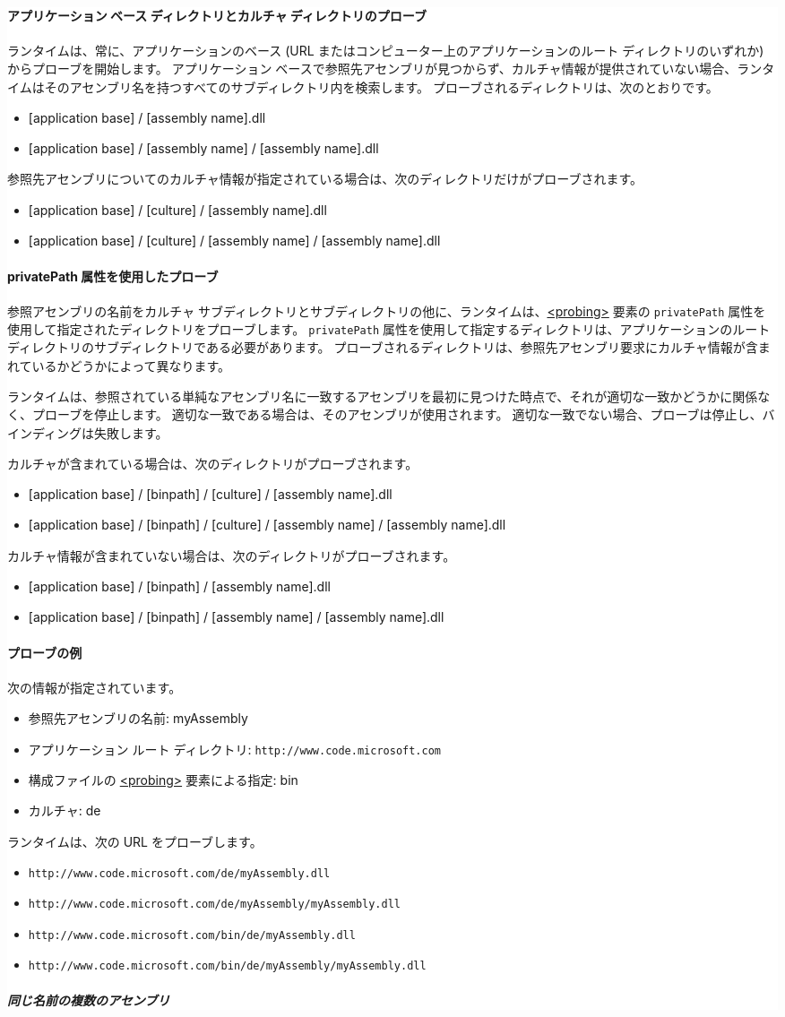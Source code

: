 #### <a name="probing-the-application-base-and-culture-directories"></a>アプリケーション ベース ディレクトリとカルチャ ディレクトリのプローブ

ランタイムは、常に、アプリケーションのベース (URL またはコンピューター上のアプリケーションのルート ディレクトリのいずれか) からプローブを開始します。 アプリケーション ベースで参照先アセンブリが見つからず、カルチャ情報が提供されていない場合、ランタイムはそのアセンブリ名を持つすべてのサブディレクトリ内を検索します。 プローブされるディレクトリは、次のとおりです。

- [application base] / [assembly name].dll

- [application base] / [assembly name] / [assembly name].dll

参照先アセンブリについてのカルチャ情報が指定されている場合は、次のディレクトリだけがプローブされます。

- [application base] / [culture] / [assembly name].dll

- [application base] / [culture] / [assembly name] / [assembly name].dll

#### <a name="probing-with-the-privatepath-attribute"></a>privatePath 属性を使用したプローブ

参照アセンブリの名前をカルチャ サブディレクトリとサブディレクトリの他に、ランタイムは、[\<probing>](../configure-apps/file-schema/runtime/probing-element.md) 要素の `privatePath` 属性を使用して指定されたディレクトリをプローブします。 `privatePath` 属性を使用して指定するディレクトリは、アプリケーションのルート ディレクトリのサブディレクトリである必要があります。 プローブされるディレクトリは、参照先アセンブリ要求にカルチャ情報が含まれているかどうかによって異なります。

ランタイムは、参照されている単純なアセンブリ名に一致するアセンブリを最初に見つけた時点で、それが適切な一致かどうかに関係なく、プローブを停止します。 適切な一致である場合は、そのアセンブリが使用されます。 適切な一致でない場合、プローブは停止し、バインディングは失敗します。

カルチャが含まれている場合は、次のディレクトリがプローブされます。

- [application base] / [binpath] / [culture] / [assembly name].dll

- [application base] / [binpath] / [culture] / [assembly name] / [assembly name].dll

カルチャ情報が含まれていない場合は、次のディレクトリがプローブされます。

- [application base] / [binpath] / [assembly name].dll

- [application base] / [binpath] / [assembly name] / [assembly name].dll

#### <a name="probing-examples"></a>プローブの例

次の情報が指定されています。

- 参照先アセンブリの名前: myAssembly

- アプリケーション ルート ディレクトリ: `http://www.code.microsoft.com`

- 構成ファイルの [\<probing>](../configure-apps/file-schema/runtime/probing-element.md) 要素による指定: bin

- カルチャ: de

ランタイムは、次の URL をプローブします。

- `http://www.code.microsoft.com/de/myAssembly.dll`

- `http://www.code.microsoft.com/de/myAssembly/myAssembly.dll`

- `http://www.code.microsoft.com/bin/de/myAssembly.dll`

- `http://www.code.microsoft.com/bin/de/myAssembly/myAssembly.dll`

##### <a name="multiple-assemblies-with-the-same-name"></a>同じ名前の複数のアセンブリ
